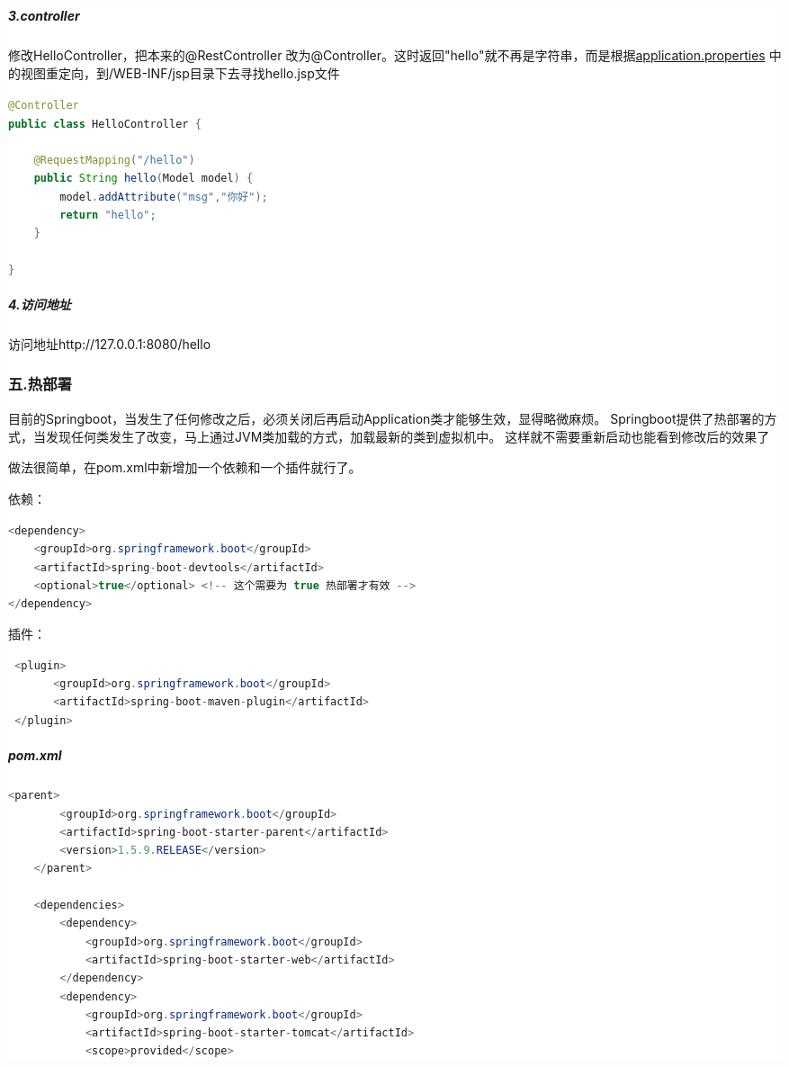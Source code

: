 

##### 3.controller

修改HelloController，把本来的@RestController 改为@Controller。这时返回"hello"就不再是字符串，而是根据[application.properties](http://how2j.cn/k/springboot/springboot-jsp/1647.html#step7150) 中的视图重定向，到/WEB-INF/jsp目录下去寻找hello.jsp文件

```java
@Controller
public class HelloController {
	
	@RequestMapping("/hello")
	public String hello(Model model) {
		model.addAttribute("msg","你好");
		return "hello";
	}

}

```

##### 4.访问地址

访问地址http://127.0.0.1:8080/hello

### 五.热部署

目前的Springboot，当发生了任何修改之后，必须关闭后再启动Application类才能够生效，显得略微麻烦。 Springboot提供了热部署的方式，当发现任何类发生了改变，马上通过JVM类加载的方式，加载最新的类到虚拟机中。 这样就不需要重新启动也能看到修改后的效果了

做法很简单，在pom.xml中新增加一个依赖和一个插件就行了。

依赖：

```java
<dependency>
    <groupId>org.springframework.boot</groupId>
    <artifactId>spring-boot-devtools</artifactId>
    <optional>true</optional> <!-- 这个需要为 true 热部署才有效 -->
</dependency>
```

插件：

```java
 <plugin>
       <groupId>org.springframework.boot</groupId>
       <artifactId>spring-boot-maven-plugin</artifactId>
 </plugin>
```

##### pom.xml

```java
<parent>
		<groupId>org.springframework.boot</groupId>
		<artifactId>spring-boot-starter-parent</artifactId>
		<version>1.5.9.RELEASE</version>
	</parent>

	<dependencies>
		<dependency>
			<groupId>org.springframework.boot</groupId>
			<artifactId>spring-boot-starter-web</artifactId>
		</dependency>
		<dependency>
			<groupId>org.springframework.boot</groupId>
			<artifactId>spring-boot-starter-tomcat</artifactId>
			<scope>provided</scope>
```
